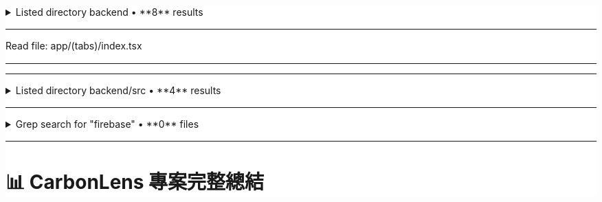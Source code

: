 <details><summary>Listed directory backend • **8** results</summary></details>

---

Read file: app/(tabs)/index.tsx

---



---

<details><summary>Listed directory backend/src • **4** results</summary></details>

---

<details><summary>Grep search for "firebase" • **0** files</summary></details>

---

# 📊 **CarbonLens 專案完整總結**
